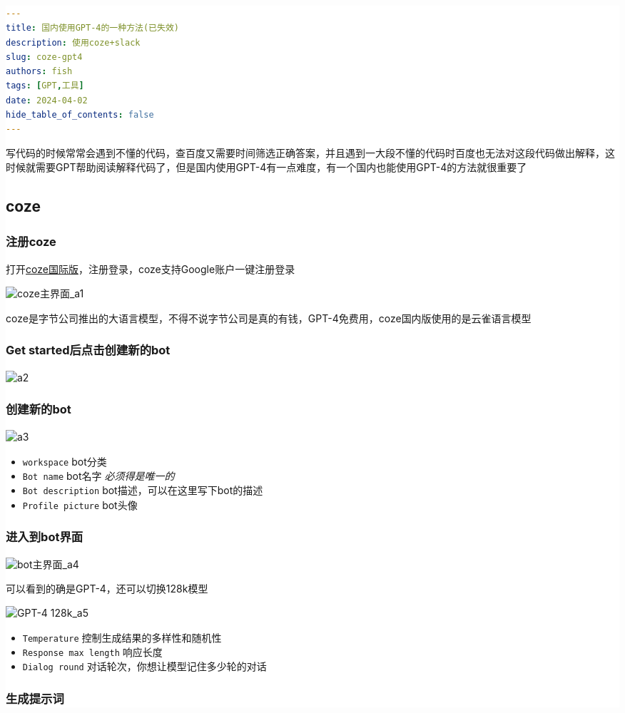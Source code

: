 ```yaml
---
title: 国内使用GPT-4的一种方法(已失效)
description: 使用coze+slack
slug: coze-gpt4
authors: fish
tags: [GPT,工具]
date: 2024-04-02
hide_table_of_contents: false
---
```


写代码的时候常常会遇到不懂的代码，查百度又需要时间筛选正确答案，并且遇到一大段不懂的代码时百度也无法对这段代码做出解释，这时候就需要GPT帮助阅读解释代码了，但是国内使用GPT-4有一点难度，有一个国内也能使用GPT-4的方法就很重要了



## coze

### 注册coze

打开[coze国际版](https://www.coze.com/)，注册登录，coze支持Google账户一键注册登录

![coze主界面_a1](https://pic.imgdb.cn/item/660bf6e79f345e8d035edcc2.png)

coze是字节公司推出的大语言模型，不得不说字节公司是真的有钱，GPT-4免费用，coze国内版使用的是云雀语言模型

### Get started后点击创建新的bot

![a2](https://pic.imgdb.cn/item/660bf82b9f345e8d036a5b7d.png)

### 创建新的bot

![a3](https://pic.imgdb.cn/item/660bf8bc9f345e8d036fa622.png)

- `workspace` bot分类
- `Bot name` bot名字 *必须得是唯一的*
- `Bot description` bot描述，可以在这里写下bot的描述
- `Profile picture` bot头像

### 进入到bot界面

![bot主界面_a4](https://pic.imgdb.cn/item/660bfdcd9f345e8d03a03cde.png)

可以看到的确是GPT-4，还可以切换128k模型

![GPT-4 128k_a5](https://pic.imgdb.cn/item/660bfe599f345e8d03a50429.png)

- `Temperature` 控制生成结果的多样性和随机性
- `Response max length` 响应长度
- `Dialog round` 对话轮次，你想让模型记住多少轮的对话

### 生成提示词
